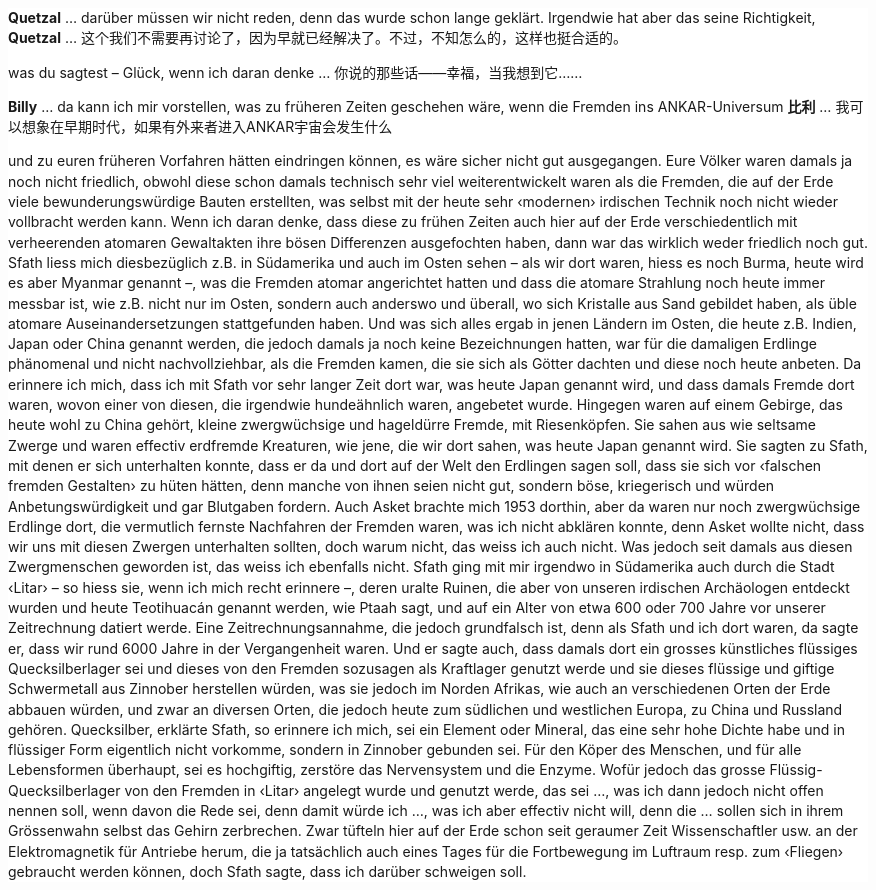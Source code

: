 **Quetzal** … darüber müssen wir nicht reden, denn das wurde schon lange geklärt. Irgendwie hat aber das seine Richtigkeit,
**Quetzal** … 这个我们不需要再讨论了，因为早就已经解决了。不过，不知怎么的，这样也挺合适的。

was du sagtest – Glück, wenn ich daran denke …
你说的那些话——幸福，当我想到它……

**Billy** … da kann ich mir vorstellen, was zu früheren Zeiten geschehen wäre, wenn die Fremden ins ANKAR-Universum
**比利** … 我可以想象在早期时代，如果有外来者进入ANKAR宇宙会发生什么

und zu euren früheren Vorfahren hätten eindringen können, es wäre sicher nicht gut ausgegangen. Eure Völker waren damals ja noch nicht friedlich, obwohl diese schon damals technisch sehr viel weiterentwickelt waren als die Fremden, die auf der Erde viele bewunderungswürdige Bauten erstellten, was selbst mit der heute sehr ‹modernen› irdischen Technik noch nicht wieder vollbracht werden kann. Wenn ich daran denke, dass diese zu frühen Zeiten auch hier auf der Erde verschiedentlich mit verheerenden atomaren Gewaltakten ihre bösen Differenzen ausgefochten haben, dann war das wirklich weder friedlich noch gut. Sfath liess mich diesbezüglich z.B. in Südamerika und auch im Osten sehen – als wir dort waren, hiess es noch Burma, heute wird es aber Myanmar genannt –, was die Fremden atomar angerichtet hatten und dass die atomare Strahlung noch heute immer messbar ist, wie z.B. nicht nur im Osten, sondern auch anderswo und überall, wo sich Kristalle aus Sand gebildet haben, als üble atomare Auseinandersetzungen stattgefunden haben. Und was sich alles ergab in jenen Ländern im Osten, die heute z.B. Indien, Japan oder China genannt werden, die jedoch damals ja noch keine Bezeichnungen hatten, war für die damaligen Erdlinge phänomenal und nicht nachvollziehbar, als die Fremden kamen, die sie sich als Götter dachten und diese noch heute anbeten. Da erinnere ich mich, dass ich mit Sfath vor sehr langer Zeit dort war, was heute Japan genannt wird, und dass damals Fremde dort waren, wovon einer von diesen, die irgendwie hundeähnlich waren, angebetet wurde. Hingegen waren auf einem Gebirge, das heute wohl zu China gehört, kleine zwergwüchsige und hageldürre Fremde, mit Riesenköpfen. Sie sahen aus wie seltsame Zwerge und waren effectiv erdfremde Kreaturen, wie jene, die wir dort sahen, was heute Japan genannt wird. Sie sagten zu Sfath, mit denen er sich unterhalten konnte, dass er da und dort auf der Welt den Erdlingen sagen soll, dass sie sich vor ‹falschen fremden Gestalten› zu hüten hätten, denn manche von ihnen seien nicht gut, sondern böse, kriegerisch und würden Anbetungswürdigkeit und gar Blutgaben fordern. Auch Asket brachte mich 1953 dorthin, aber da waren nur noch zwergwüchsige Erdlinge dort, die vermutlich fernste Nachfahren der Fremden waren, was ich nicht abklären konnte, denn Asket wollte nicht, dass wir uns mit diesen Zwergen unterhalten sollten, doch warum nicht, das weiss ich auch nicht. Was jedoch seit damals aus diesen Zwergmenschen geworden ist, das weiss ich ebenfalls nicht. Sfath ging mit mir irgendwo in Südamerika auch durch die Stadt ‹Litar› – so hiess sie, wenn ich mich recht erinnere –, deren uralte Ruinen, die aber von unseren irdischen Archäologen entdeckt wurden und heute Teotihuacán genannt werden, wie Ptaah sagt, und auf ein Alter von etwa 600 oder 700 Jahre vor unserer Zeitrechnung datiert werde. Eine Zeitrechnungsannahme, die jedoch grundfalsch ist, denn als Sfath und ich dort waren, da sagte er, dass wir rund 6000 Jahre in der Vergangenheit waren. Und er sagte auch, dass damals dort ein grosses künstliches flüssiges Quecksilberlager sei und dieses von den Fremden sozusagen als Kraftlager genutzt werde und sie dieses flüssige und giftige Schwermetall aus Zinnober herstellen würden, was sie jedoch im Norden Afrikas, wie auch an verschiedenen Orten der Erde abbauen würden, und zwar an diversen Orten, die jedoch heute zum südlichen und westlichen Europa, zu China und Russland gehören. Quecksilber, erklärte Sfath, so erinnere ich mich, sei ein Element oder Mineral, das eine sehr hohe Dichte habe und in flüssiger Form eigentlich nicht vorkomme, sondern in Zinnober gebunden sei. Für den Köper des Menschen, und für alle Lebensformen überhaupt, sei es hochgiftig, zerstöre das Nervensystem und die Enzyme. Wofür jedoch das grosse Flüssig-Quecksilberlager von den Fremden in ‹Litar› angelegt wurde und genutzt werde, das sei …, was ich dann jedoch nicht offen nennen soll, wenn davon die Rede sei, denn damit würde ich …, was ich aber effectiv nicht will, denn die … sollen sich in ihrem Grössenwahn selbst das Gehirn zerbrechen. Zwar tüfteln hier auf der Erde schon seit geraumer Zeit Wissenschaftler usw. an der Elektromagnetik für Antriebe herum, die ja tatsächlich auch eines Tages für die Fortbewegung im Luftraum resp. zum ‹Fliegen› gebraucht werden können, doch Sfath sagte, dass ich darüber schweigen soll.